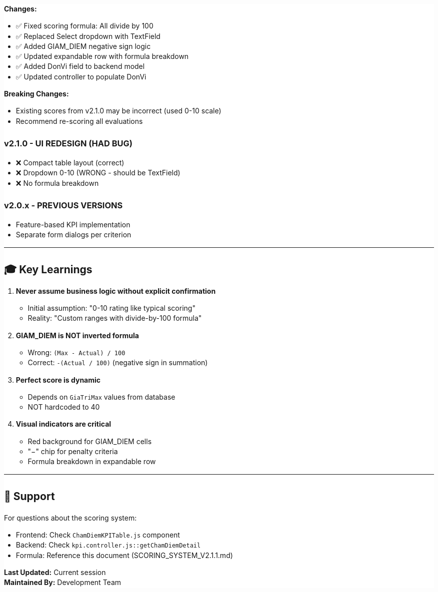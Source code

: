 **Changes:**

- ✅ Fixed scoring formula: All divide by 100
- ✅ Replaced Select dropdown with TextField
- ✅ Added GIAM_DIEM negative sign logic
- ✅ Updated expandable row with formula breakdown
- ✅ Added DonVi field to backend model
- ✅ Updated controller to populate DonVi

**Breaking Changes:**

- Existing scores from v2.1.0 may be incorrect (used 0-10 scale)
- Recommend re-scoring all evaluations

### v2.1.0 - UI REDESIGN (HAD BUG)

- ❌ Compact table layout (correct)
- ❌ Dropdown 0-10 (WRONG - should be TextField)
- ❌ No formula breakdown

### v2.0.x - PREVIOUS VERSIONS

- Feature-based KPI implementation
- Separate form dialogs per criterion

---

## 🎓 Key Learnings

1. **Never assume business logic without explicit confirmation**

   - Initial assumption: "0-10 rating like typical scoring"
   - Reality: "Custom ranges with divide-by-100 formula"

2. **GIAM_DIEM is NOT inverted formula**

   - Wrong: `(Max - Actual) / 100`
   - Correct: `-(Actual / 100)` (negative sign in summation)

3. **Perfect score is dynamic**

   - Depends on `GiaTriMax` values from database
   - NOT hardcoded to 40

4. **Visual indicators are critical**
   - Red background for GIAM_DIEM cells
   - "−" chip for penalty criteria
   - Formula breakdown in expandable row

---

## 📧 Support

For questions about the scoring system:

- Frontend: Check `ChamDiemKPITable.js` component
- Backend: Check `kpi.controller.js::getChamDiemDetail`
- Formula: Reference this document (SCORING_SYSTEM_V2.1.1.md)

**Last Updated:** Current session  
**Maintained By:** Development Team
